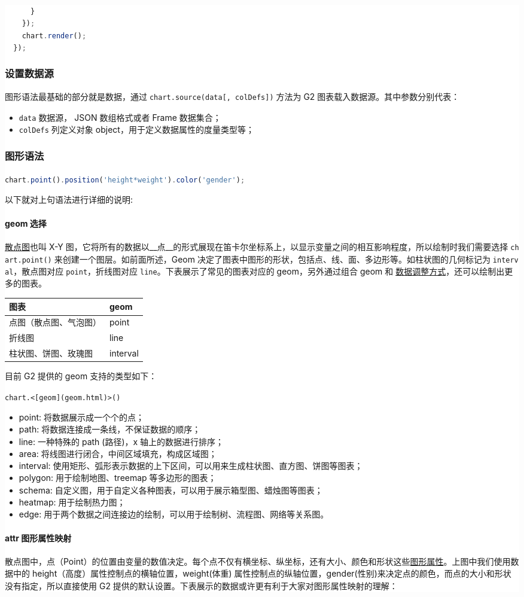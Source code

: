 ```javascript
      }
    });
    chart.render();
  });
```

### 设置数据源

图形语法最基础的部分就是数据，通过 `chart.source(data[, colDefs])` 方法为 G2 图表载入数据源。其中参数分别代表：

* `data` 数据源， JSON 数组格式或者 Frame 数据集合；
* `colDefs` 列定义对象 object，用于定义数据属性的度量类型等；

### 图形语法

```js
chart.point().position('height*weight').color('gender');
```

以下就对上句语法进行详细的说明:

#### geom 选择

[散点图](https://antv.alipay.com/zh-cn/g2/3.x/demo/point/scatter.html)也叫 X-Y 图，它将所有的数据以__点__的形式展现在笛卡尔坐标系上，以显示变量之间的相互影响程度，所以绘制时我们需要选择 `chart.point()` 来创建一个图层。如前面所述，Geom 决定了图表中图形的形状，包括点、线、面、多边形等。如柱状图的几何标记为 `interval`，散点图对应 `point`，折线图对应 `line`。下表展示了常见的图表对应的 geom，另外通过组合 geom 和 [数据调整方式](/zh/docs/manual/advanced/geom-and-adjust)，还可以绘制出更多的图表。

| 图表 | geom |
| :--- | :--- |
| 点图（散点图、气泡图） | point |
| 折线图 | line |
| 柱状图、饼图、玫瑰图 | interval |


目前 G2 提供的 geom 支持的类型如下：

`chart.<[geom](geom.html)>()`

* point: 将数据展示成一个个的点；
* path: 将数据连接成一条线，不保证数据的顺序；
* line: 一种特殊的 path (路径)，x 轴上的数据进行排序；
* area: 将线图进行闭合，中间区域填充，构成区域图；
* interval: 使用矩形、弧形表示数据的上下区间，可以用来生成柱状图、直方图、饼图等图表；
* polygon: 用于绘制地图、treemap 等多边形的图表；
* schema: 自定义图，用于自定义各种图表，可以用于展示箱型图、蜡烛图等图表；
* heatmap: 用于绘制热力图；
* edge: 用于两个数据之间连接边的绘制，可以用于绘制树、流程图、网络等关系图。

#### attr 图形属性映射

散点图中，点（Point）的位置由变量的数值决定。每个点不仅有横坐标、纵坐标，还有大小、颜色和形状这些[图形属性](/zh/docs/manual/tutorial/attribute)。上图中我们使用数据中的 height（高度）属性控制点的横轴位置，weight(体重) 属性控制点的纵轴位置，gender(性别)来决定点的颜色，而点的大小和形状没有指定，所以直接使用 G2 提供的默认设置。下表展示的数据或许更有利于大家对图形属性映射的理解：
